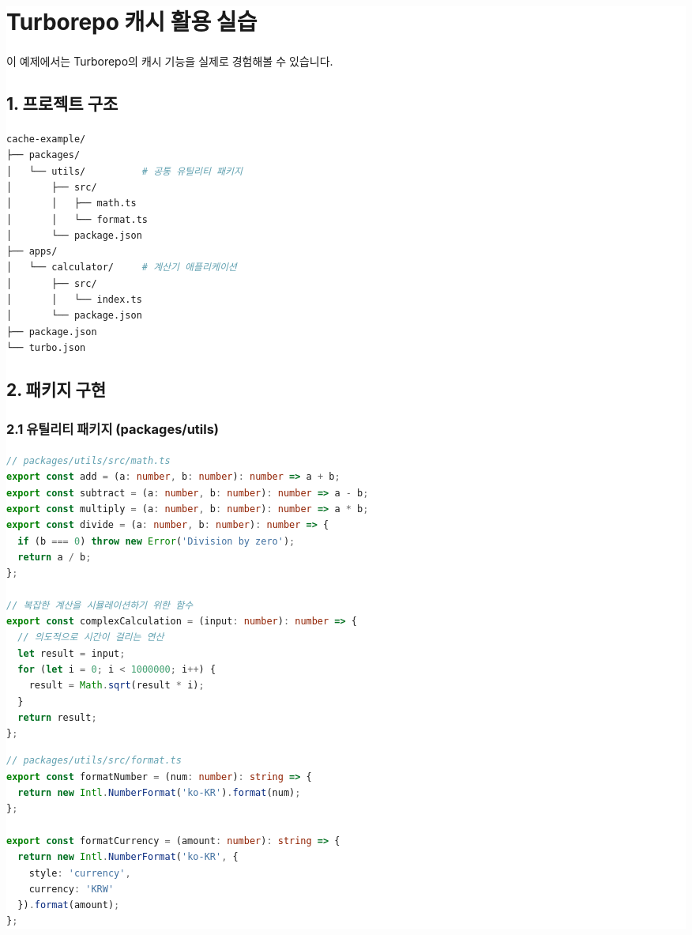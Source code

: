 # Turborepo 캐시 활용 실습

이 예제에서는 Turborepo의 캐시 기능을 실제로 경험해볼 수 있습니다.

## 1. 프로젝트 구조

```bash
cache-example/
├── packages/
│   └── utils/          # 공통 유틸리티 패키지
│       ├── src/
│       │   ├── math.ts
│       │   └── format.ts
│       └── package.json
├── apps/
│   └── calculator/     # 계산기 애플리케이션
│       ├── src/
│       │   └── index.ts
│       └── package.json
├── package.json
└── turbo.json
```

## 2. 패키지 구현

### 2.1 유틸리티 패키지 (packages/utils)

```typescript
// packages/utils/src/math.ts
export const add = (a: number, b: number): number => a + b;
export const subtract = (a: number, b: number): number => a - b;
export const multiply = (a: number, b: number): number => a * b;
export const divide = (a: number, b: number): number => {
  if (b === 0) throw new Error('Division by zero');
  return a / b;
};

// 복잡한 계산을 시뮬레이션하기 위한 함수
export const complexCalculation = (input: number): number => {
  // 의도적으로 시간이 걸리는 연산
  let result = input;
  for (let i = 0; i < 1000000; i++) {
    result = Math.sqrt(result * i);
  }
  return result;
};
```

```typescript
// packages/utils/src/format.ts
export const formatNumber = (num: number): string => {
  return new Intl.NumberFormat('ko-KR').format(num);
};

export const formatCurrency = (amount: number): string => {
  return new Intl.NumberFormat('ko-KR', {
    style: 'currency',
    currency: 'KRW'
  }).format(amount);
};
```
